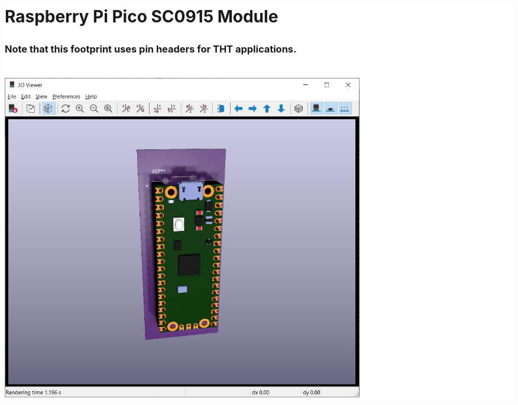 # Raspberry Pi Pico SC0915 Module

### Note that this footprint uses pin headers for __THT__ applications.

<br> 
<img src = "./images for README/Pico 3D view.png" width = "600"/>

<br>
